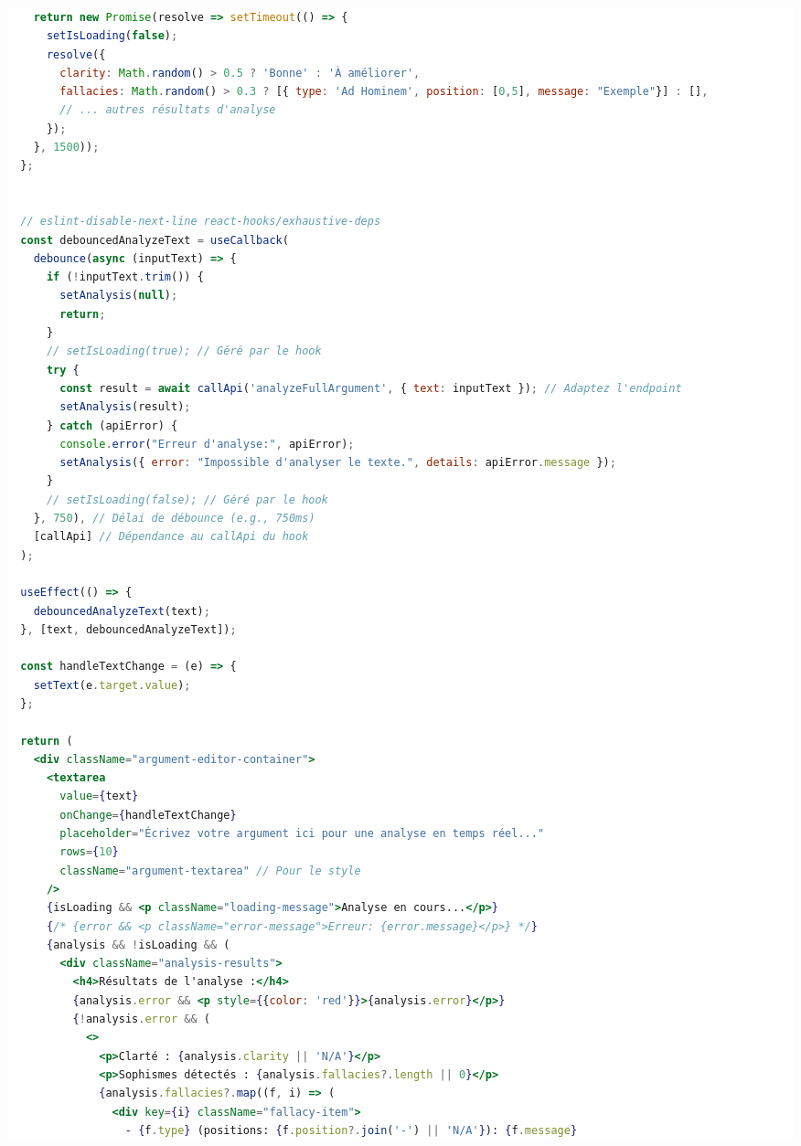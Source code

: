 ```jsx
    return new Promise(resolve => setTimeout(() => {
      setIsLoading(false);
      resolve({
        clarity: Math.random() > 0.5 ? 'Bonne' : 'À améliorer',
        fallacies: Math.random() > 0.3 ? [{ type: 'Ad Hominem', position: [0,5], message: "Exemple"}] : [],
        // ... autres résultats d'analyse
      });
    }, 1500));
  };


  // eslint-disable-next-line react-hooks/exhaustive-deps
  const debouncedAnalyzeText = useCallback(
    debounce(async (inputText) => {
      if (!inputText.trim()) {
        setAnalysis(null);
        return;
      }
      // setIsLoading(true); // Géré par le hook
      try {
        const result = await callApi('analyzeFullArgument', { text: inputText }); // Adaptez l'endpoint
        setAnalysis(result);
      } catch (apiError) {
        console.error("Erreur d'analyse:", apiError);
        setAnalysis({ error: "Impossible d'analyser le texte.", details: apiError.message });
      }
      // setIsLoading(false); // Géré par le hook
    }, 750), // Délai de débounce (e.g., 750ms)
    [callApi] // Dépendance au callApi du hook
  );

  useEffect(() => {
    debouncedAnalyzeText(text);
  }, [text, debouncedAnalyzeText]);

  const handleTextChange = (e) => {
    setText(e.target.value);
  };

  return (
    <div className="argument-editor-container">
      <textarea
        value={text}
        onChange={handleTextChange}
        placeholder="Écrivez votre argument ici pour une analyse en temps réel..."
        rows={10}
        className="argument-textarea" // Pour le style
      />
      {isLoading && <p className="loading-message">Analyse en cours...</p>}
      {/* {error && <p className="error-message">Erreur: {error.message}</p>} */}
      {analysis && !isLoading && (
        <div className="analysis-results">
          <h4>Résultats de l'analyse :</h4>
          {analysis.error && <p style={{color: 'red'}}>{analysis.error}</p>}
          {!analysis.error && (
            <>
              <p>Clarté : {analysis.clarity || 'N/A'}</p>
              <p>Sophismes détectés : {analysis.fallacies?.length || 0}</p>
              {analysis.fallacies?.map((f, i) => (
                <div key={i} className="fallacy-item">
                  - {f.type} (positions: {f.position?.join('-') || 'N/A'}): {f.message}
```